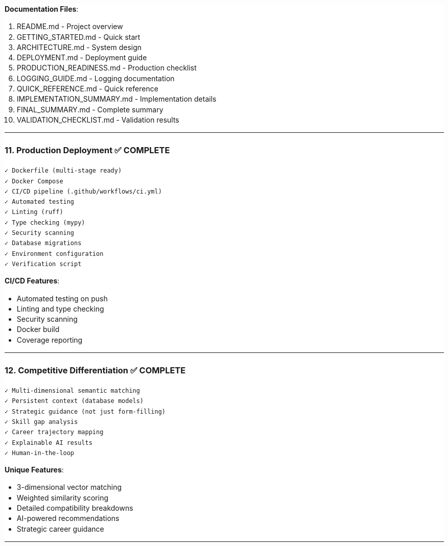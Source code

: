 **Documentation Files**:
1. README.md - Project overview
2. GETTING_STARTED.md - Quick start
3. ARCHITECTURE.md - System design
4. DEPLOYMENT.md - Deployment guide
5. PRODUCTION_READINESS.md - Production checklist
6. LOGGING_GUIDE.md - Logging documentation
7. QUICK_REFERENCE.md - Quick reference
8. IMPLEMENTATION_SUMMARY.md - Implementation details
9. FINAL_SUMMARY.md - Complete summary
10. VALIDATION_CHECKLIST.md - Validation results

---

### 11. Production Deployment ✅ COMPLETE

```
✓ Dockerfile (multi-stage ready)
✓ Docker Compose
✓ CI/CD pipeline (.github/workflows/ci.yml)
✓ Automated testing
✓ Linting (ruff)
✓ Type checking (mypy)
✓ Security scanning
✓ Database migrations
✓ Environment configuration
✓ Verification script
```

**CI/CD Features**:
- Automated testing on push
- Linting and type checking
- Security scanning
- Docker build
- Coverage reporting

---

### 12. Competitive Differentiation ✅ COMPLETE

```
✓ Multi-dimensional semantic matching
✓ Persistent context (database models)
✓ Strategic guidance (not just form-filling)
✓ Skill gap analysis
✓ Career trajectory mapping
✓ Explainable AI results
✓ Human-in-the-loop
```

**Unique Features**:
- 3-dimensional vector matching
- Weighted similarity scoring
- Detailed compatibility breakdowns
- AI-powered recommendations
- Strategic career guidance

---